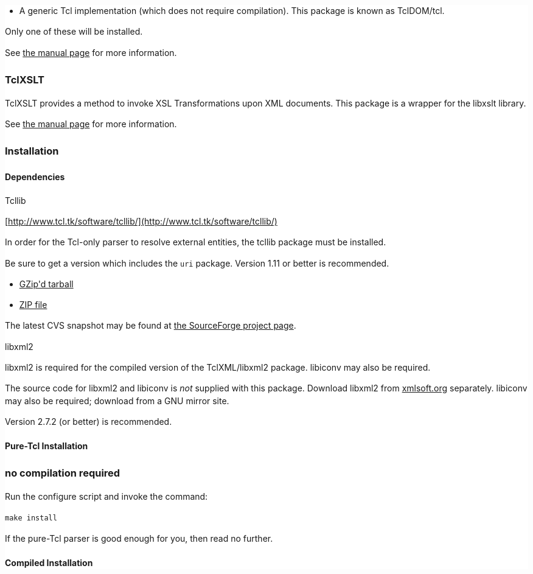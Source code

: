 -   A generic Tcl implementation (which does not require compilation).
    This package is known as TclDOM/tcl.

Only one of these will be installed.

See [the manual page](doc/tcldom.html) for more information.

### TclXSLT

TclXSLT provides a method to invoke XSL Transformations upon XML
documents. This package is a wrapper for the libxslt library.

See [the manual page](doc/tclxslt.html) for more information.

### Installation

#### Dependencies

Tcllib

[http://www.tcl.tk/software/tcllib/](http://www.tcl.tk/software/tcllib/)

In order for the Tcl-only parser to resolve external entities, the
tcllib package must be installed.

Be sure to get a version which includes the `uri` package. Version 1.11
or better is recommended.

-   [GZip'd tarball](ftp://prdownloads.sf.net/tcllib/tcllib-1.11.tar.gz)

-   [ZIP file](ftp://prdownloads.sf.net/tcllib/tcllib-1.11.zip)

The latest CVS snapshot may be found at [the SourceForge project
page](http://sourceforge.net/projects/tcllib).

libxml2

libxml2 is required for the compiled version of the TclXML/libxml2
package. libiconv may also be required.

The source code for libxml2 and libiconv is *not* supplied with this
package. Download libxml2 from [xmlsoft.org](http://xmlsoft.org/)
separately. libiconv may also be required; download from a GNU mirror
site.

Version 2.7.2 (or better) is recommended.

#### Pure-Tcl Installation

### no compilation required

Run the configure script and invoke the command:

    make install

If the pure-Tcl parser is good enough for you, then read no further.

#### Compiled Installation
